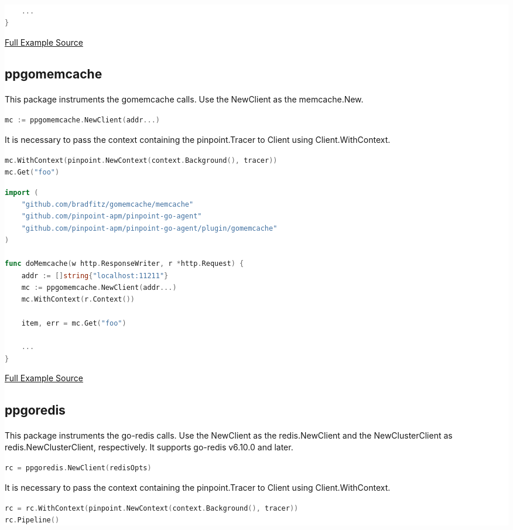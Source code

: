 ``` go
    ...
}
```
[Full Example Source](/plugin/gohbase/example/hbase_example.go)

## ppgomemcache
This package instruments the gomemcache calls. Use the NewClient as the memcache.New.

``` go
mc := ppgomemcache.NewClient(addr...)
```

It is necessary to pass the context containing the pinpoint.Tracer to Client using Client.WithContext.

``` go
mc.WithContext(pinpoint.NewContext(context.Background(), tracer))
mc.Get("foo")
```

``` go
import (
    "github.com/bradfitz/gomemcache/memcache"
    "github.com/pinpoint-apm/pinpoint-go-agent"
    "github.com/pinpoint-apm/pinpoint-go-agent/plugin/gomemcache"
)

func doMemcache(w http.ResponseWriter, r *http.Request) {
    addr := []string{"localhost:11211"}
    mc := ppgomemcache.NewClient(addr...)
    mc.WithContext(r.Context())

    item, err = mc.Get("foo")
	
    ...
}
```
[Full Example Source](/plugin/gomemcache/example/gomemcache_example.go)

## ppgoredis
This package instruments the go-redis calls.
Use the NewClient as the redis.NewClient and the NewClusterClient as redis.NewClusterClient, respectively.
It supports go-redis v6.10.0 and later.

``` go
rc = ppgoredis.NewClient(redisOpts)
```

It is necessary to pass the context containing the pinpoint.Tracer to Client using Client.WithContext.

``` go
rc = rc.WithContext(pinpoint.NewContext(context.Background(), tracer))
rc.Pipeline()
```
